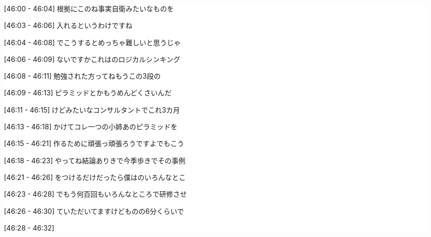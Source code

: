 [46:00 - 46:04]
根拠にこのね事実自衛みたいなものを

[46:03 - 46:06]
入れるというわけですね

[46:04 - 46:08]
でこうするとめっちゃ難しいと思うじゃ

[46:06 - 46:09]
ないですかこれはのロジカルシンキング

[46:08 - 46:11]
勉強された方ってねもうこの3段の

[46:09 - 46:13]
ピラミッドとかもうめんどくさいんだ

[46:11 - 46:15]
けどみたいなコンサルタントでこれ3カ月

[46:13 - 46:18]
かけてコレ一つの小姉あのピラミッドを

[46:15 - 46:21]
作るために頑張っ頑張ろうですよでもこう

[46:18 - 46:23]
やってね結論ありきで今季歩きでその事例

[46:21 - 46:26]
をつけるだけだったら僕はのいろんなとこ

[46:23 - 46:28]
でもう何百回もいろんなところで研修させ

[46:26 - 46:30]
ていただいてますけどものの6分くらいで

[46:28 - 46:32]
